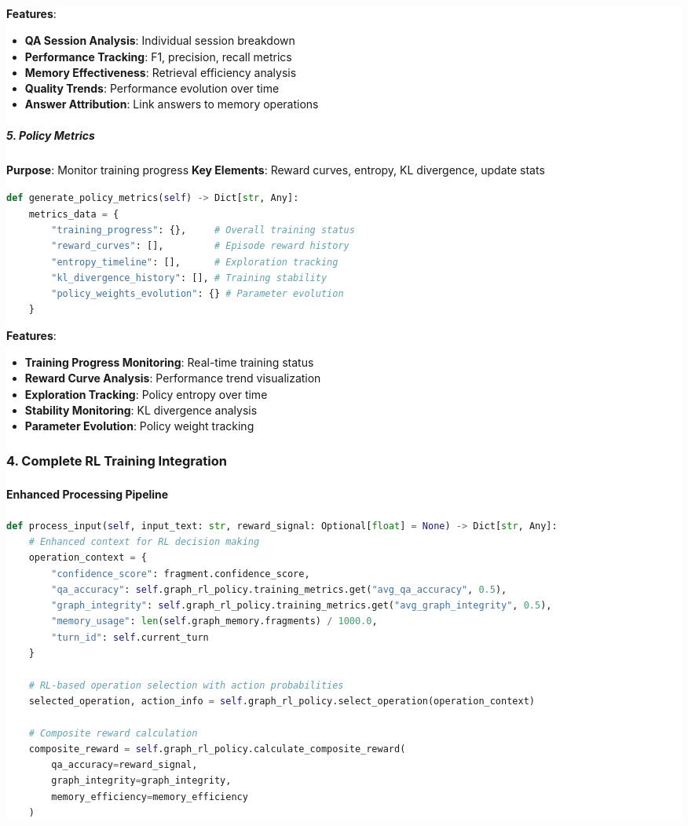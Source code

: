 **Features**:
- **QA Session Analysis**: Individual session breakdown
- **Performance Tracking**: F1, precision, recall metrics
- **Memory Effectiveness**: Retrieval efficiency analysis
- **Quality Trends**: Performance evolution over time
- **Answer Attribution**: Link answers to memory operations

##### 5. Policy Metrics
**Purpose**: Monitor training progress
**Key Elements**: Reward curves, entropy, KL divergence, update stats

```python
def generate_policy_metrics(self) -> Dict[str, Any]:
    metrics_data = {
        "training_progress": {},     # Overall training status
        "reward_curves": [],         # Episode reward history
        "entropy_timeline": [],      # Exploration tracking
        "kl_divergence_history": [], # Training stability
        "policy_weights_evolution": {} # Parameter evolution
    }
```

**Features**:
- **Training Progress Monitoring**: Real-time training status
- **Reward Curve Analysis**: Performance trend visualization
- **Exploration Tracking**: Policy entropy over time
- **Stability Monitoring**: KL divergence analysis
- **Parameter Evolution**: Policy weight tracking

### 4. Complete RL Training Integration

#### Enhanced Processing Pipeline
```python
def process_input(self, input_text: str, reward_signal: Optional[float] = None) -> Dict[str, Any]:
    # Enhanced context for RL decision making
    operation_context = {
        "confidence_score": fragment.confidence_score,
        "qa_accuracy": self.graph_rl_policy.training_metrics.get("avg_qa_accuracy", 0.5),
        "graph_integrity": self.graph_rl_policy.training_metrics.get("avg_graph_integrity", 0.5),
        "memory_usage": len(self.graph_memory.fragments) / 1000.0,
        "turn_id": self.current_turn
    }
    
    # RL-based operation selection with action probabilities
    selected_operation, action_info = self.graph_rl_policy.select_operation(operation_context)
    
    # Composite reward calculation
    composite_reward = self.graph_rl_policy.calculate_composite_reward(
        qa_accuracy=reward_signal,
        graph_integrity=graph_integrity,
        memory_efficiency=memory_efficiency
    )
```
